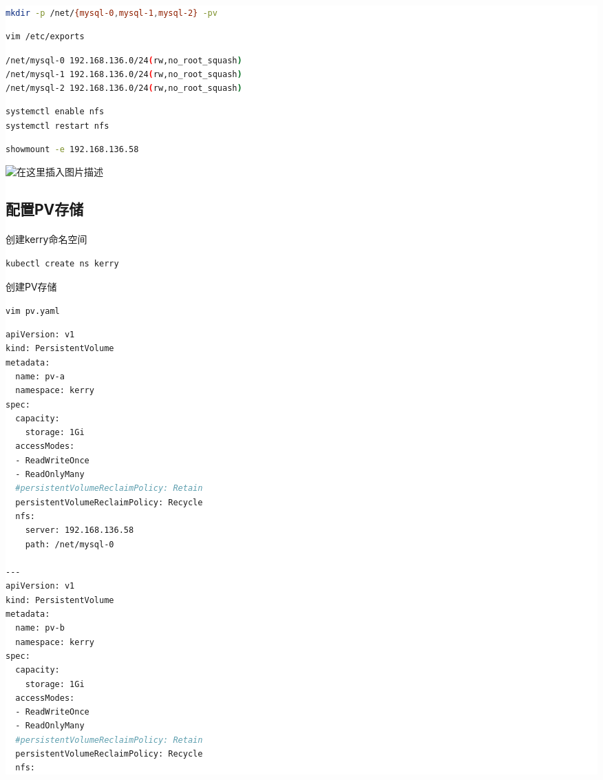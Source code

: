 ```bash
mkdir -p /net/{mysql-0,mysql-1,mysql-2} -pv 
```

```bash
vim /etc/exports
```
```bash
/net/mysql-0 192.168.136.0/24(rw,no_root_squash)
/net/mysql-1 192.168.136.0/24(rw,no_root_squash)
/net/mysql-2 192.168.136.0/24(rw,no_root_squash)
```

```bash
systemctl enable nfs
systemctl restart nfs
```

```bash
showmount -e 192.168.136.58
```

![在这里插入图片描述](https://img-blog.csdnimg.cn/b1ba08fe8616448fa6dd0840892c75b9.png)

## 配置PV存储
创建kerry命名空间
```bash
kubectl create ns kerry
```
创建PV存储

```bash
vim pv.yaml
```

```bash
apiVersion: v1
kind: PersistentVolume
metadata:
  name: pv-a
  namespace: kerry
spec:
  capacity:
    storage: 1Gi 
  accessModes: 
  - ReadWriteOnce
  - ReadOnlyMany
  #persistentVolumeReclaimPolicy: Retain 
  persistentVolumeReclaimPolicy: Recycle 
  nfs: 
    server: 192.168.136.58
    path: /net/mysql-0

---
apiVersion: v1
kind: PersistentVolume
metadata:
  name: pv-b
  namespace: kerry
spec:
  capacity:
    storage: 1Gi 
  accessModes: 
  - ReadWriteOnce
  - ReadOnlyMany
  #persistentVolumeReclaimPolicy: Retain 
  persistentVolumeReclaimPolicy: Recycle 
  nfs:
```